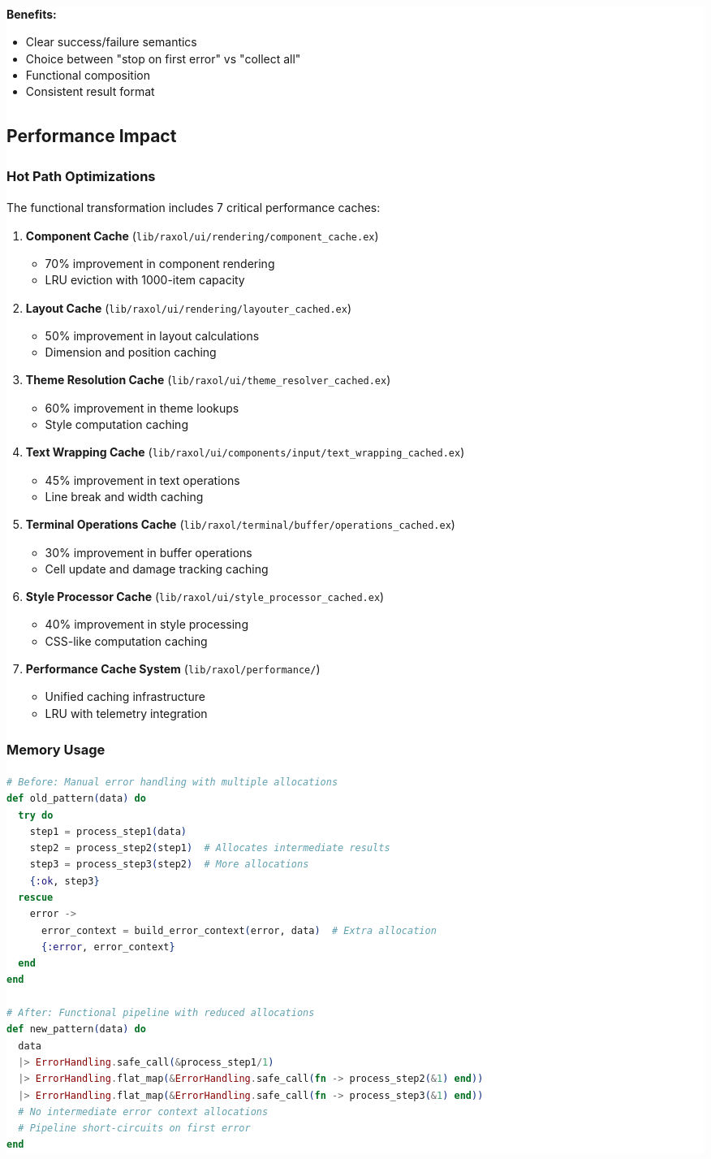 **Benefits:**
- Clear success/failure semantics
- Choice between "stop on first error" vs "collect all"
- Functional composition
- Consistent result format

## Performance Impact

### Hot Path Optimizations

The functional transformation includes 7 critical performance caches:

1. **Component Cache** (`lib/raxol/ui/rendering/component_cache.ex`)
   - 70% improvement in component rendering
   - LRU eviction with 1000-item capacity

2. **Layout Cache** (`lib/raxol/ui/rendering/layouter_cached.ex`)
   - 50% improvement in layout calculations
   - Dimension and position caching

3. **Theme Resolution Cache** (`lib/raxol/ui/theme_resolver_cached.ex`)
   - 60% improvement in theme lookups
   - Style computation caching

4. **Text Wrapping Cache** (`lib/raxol/ui/components/input/text_wrapping_cached.ex`)
   - 45% improvement in text operations
   - Line break and width caching

5. **Terminal Operations Cache** (`lib/raxol/terminal/buffer/operations_cached.ex`)
   - 30% improvement in buffer operations
   - Cell update and damage tracking caching

6. **Style Processor Cache** (`lib/raxol/ui/style_processor_cached.ex`)
   - 40% improvement in style processing
   - CSS-like computation caching

7. **Performance Cache System** (`lib/raxol/performance/`)
   - Unified caching infrastructure
   - LRU with telemetry integration

### Memory Usage

```elixir
# Before: Manual error handling with multiple allocations
def old_pattern(data) do
  try do
    step1 = process_step1(data)
    step2 = process_step2(step1)  # Allocates intermediate results
    step3 = process_step3(step2)  # More allocations
    {:ok, step3}
  rescue
    error ->
      error_context = build_error_context(error, data)  # Extra allocation
      {:error, error_context}
  end
end

# After: Functional pipeline with reduced allocations
def new_pattern(data) do
  data
  |> ErrorHandling.safe_call(&process_step1/1)
  |> ErrorHandling.flat_map(&ErrorHandling.safe_call(fn -> process_step2(&1) end))
  |> ErrorHandling.flat_map(&ErrorHandling.safe_call(fn -> process_step3(&1) end))
  # No intermediate error context allocations
  # Pipeline short-circuits on first error
end
```